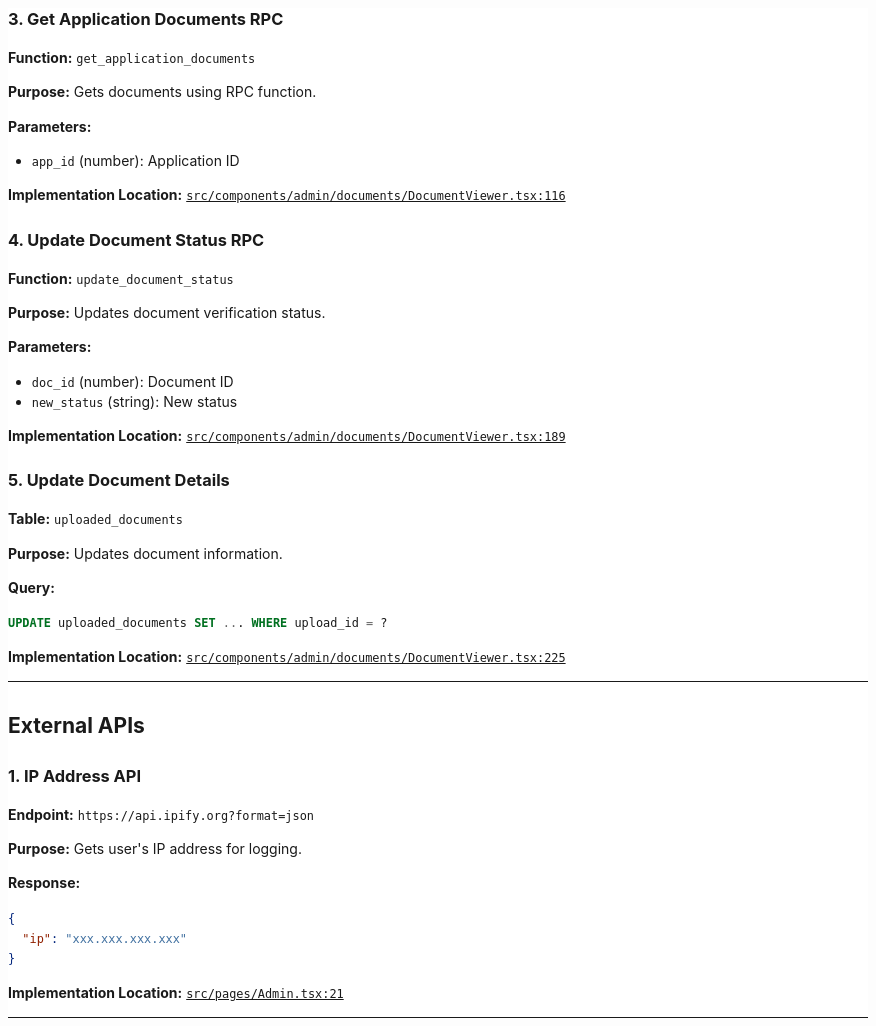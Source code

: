 ### 3. Get Application Documents RPC
**Function:** `get_application_documents`

**Purpose:** Gets documents using RPC function.

**Parameters:**
- `app_id` (number): Application ID

**Implementation Location:** [`src/components/admin/documents/DocumentViewer.tsx:116`](src/components/admin/documents/DocumentViewer.tsx:116)

### 4. Update Document Status RPC
**Function:** `update_document_status`

**Purpose:** Updates document verification status.

**Parameters:**
- `doc_id` (number): Document ID
- `new_status` (string): New status

**Implementation Location:** [`src/components/admin/documents/DocumentViewer.tsx:189`](src/components/admin/documents/DocumentViewer.tsx:189)

### 5. Update Document Details
**Table:** `uploaded_documents`

**Purpose:** Updates document information.

**Query:**
```sql
UPDATE uploaded_documents SET ... WHERE upload_id = ?
```

**Implementation Location:** [`src/components/admin/documents/DocumentViewer.tsx:225`](src/components/admin/documents/DocumentViewer.tsx:225)

---

## External APIs

### 1. IP Address API
**Endpoint:** `https://api.ipify.org?format=json`

**Purpose:** Gets user's IP address for logging.

**Response:**
```json
{
  "ip": "xxx.xxx.xxx.xxx"
}
```

**Implementation Location:** [`src/pages/Admin.tsx:21`](src/pages/Admin.tsx:21)

---
